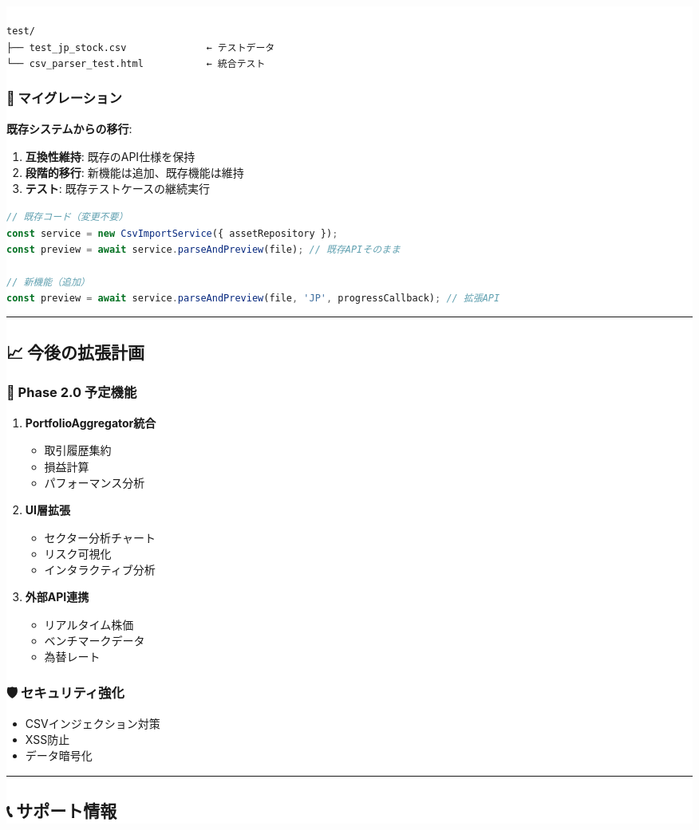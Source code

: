 ```

test/
├── test_jp_stock.csv              ← テストデータ
└── csv_parser_test.html           ← 統合テスト
```

### 🔄 マイグレーション

**既存システムからの移行**:

1. **互換性維持**: 既存のAPI仕様を保持
2. **段階的移行**: 新機能は追加、既存機能は維持
3. **テスト**: 既存テストケースの継続実行

```javascript
// 既存コード（変更不要）
const service = new CsvImportService({ assetRepository });
const preview = await service.parseAndPreview(file); // 既存APIそのまま

// 新機能（追加）
const preview = await service.parseAndPreview(file, 'JP', progressCallback); // 拡張API
```

---

## 📈 今後の拡張計画

### 🔮 Phase 2.0 予定機能

1. **PortfolioAggregator統合**
   - 取引履歴集約
   - 損益計算
   - パフォーマンス分析

2. **UI層拡張**
   - セクター分析チャート
   - リスク可視化
   - インタラクティブ分析

3. **外部API連携**
   - リアルタイム株価
   - ベンチマークデータ
   - 為替レート

### 🛡️ セキュリティ強化

- CSVインジェクション対策
- XSS防止
- データ暗号化

---

## 📞 サポート情報
